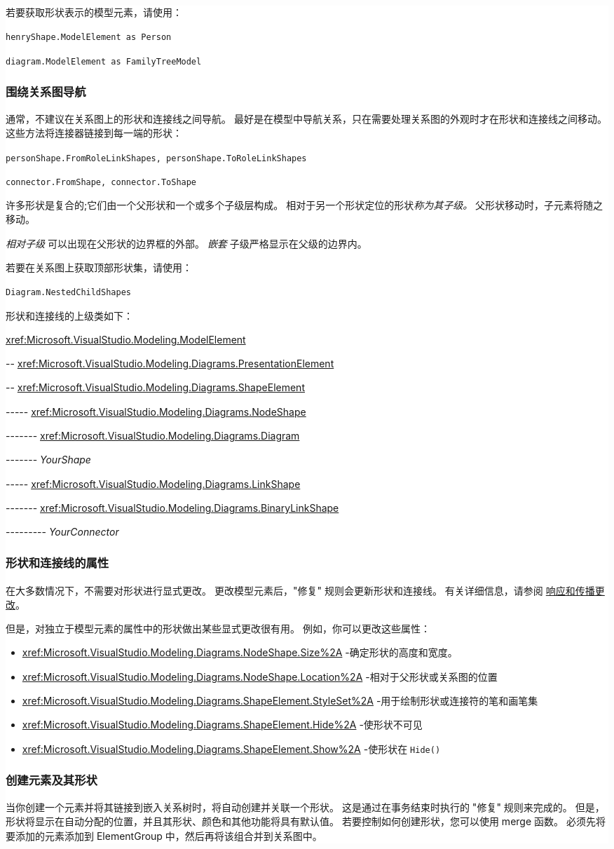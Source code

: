  若要获取形状表示的模型元素，请使用：

 `henryShape.ModelElement as Person`

 `diagram.ModelElement as FamilyTreeModel`

### <a name="navigating-around-the-diagram"></a>围绕关系图导航
 通常，不建议在关系图上的形状和连接线之间导航。 最好是在模型中导航关系，只在需要处理关系图的外观时才在形状和连接线之间移动。 这些方法将连接器链接到每一端的形状：

 `personShape.FromRoleLinkShapes, personShape.ToRoleLinkShapes`

 `connector.FromShape, connector.ToShape`

 许多形状是复合的;它们由一个父形状和一个或多个子级层构成。 相对于另一个形状定位的形状*称为其子级。* 父形状移动时，子元素将随之移动。

 *相对子级* 可以出现在父形状的边界框的外部。 *嵌套* 子级严格显示在父级的边界内。

 若要在关系图上获取顶部形状集，请使用：

 `Diagram.NestedChildShapes`

 形状和连接线的上级类如下：

 <xref:Microsoft.VisualStudio.Modeling.ModelElement>

 -- <xref:Microsoft.VisualStudio.Modeling.Diagrams.PresentationElement>

 -- <xref:Microsoft.VisualStudio.Modeling.Diagrams.ShapeElement>

 ----- <xref:Microsoft.VisualStudio.Modeling.Diagrams.NodeShape>

 ------- <xref:Microsoft.VisualStudio.Modeling.Diagrams.Diagram>

 ------- *YourShape*

 ----- <xref:Microsoft.VisualStudio.Modeling.Diagrams.LinkShape>

 ------- <xref:Microsoft.VisualStudio.Modeling.Diagrams.BinaryLinkShape>

 --------- *YourConnector*

### <a name="properties-of-shapes-and-connectors"></a><a name="shapeProperties"></a> 形状和连接线的属性
 在大多数情况下，不需要对形状进行显式更改。 更改模型元素后，"修复" 规则会更新形状和连接线。 有关详细信息，请参阅 [响应和传播更改](../modeling/responding-to-and-propagating-changes.md)。

 但是，对独立于模型元素的属性中的形状做出某些显式更改很有用。 例如，你可以更改这些属性：

- <xref:Microsoft.VisualStudio.Modeling.Diagrams.NodeShape.Size%2A> -确定形状的高度和宽度。

- <xref:Microsoft.VisualStudio.Modeling.Diagrams.NodeShape.Location%2A> -相对于父形状或关系图的位置

- <xref:Microsoft.VisualStudio.Modeling.Diagrams.ShapeElement.StyleSet%2A> -用于绘制形状或连接符的笔和画笔集

- <xref:Microsoft.VisualStudio.Modeling.Diagrams.ShapeElement.Hide%2A> -使形状不可见

- <xref:Microsoft.VisualStudio.Modeling.Diagrams.ShapeElement.Show%2A> -使形状在 `Hide()`

### <a name="creating-an-element-and-its-shape"></a><a name="merge"></a> 创建元素及其形状

当你创建一个元素并将其链接到嵌入关系树时，将自动创建并关联一个形状。 这是通过在事务结束时执行的 "修复" 规则来完成的。 但是，形状将显示在自动分配的位置，并且其形状、颜色和其他功能将具有默认值。 若要控制如何创建形状，您可以使用 merge 函数。 必须先将要添加的元素添加到 ElementGroup 中，然后再将该组合并到关系图中。

